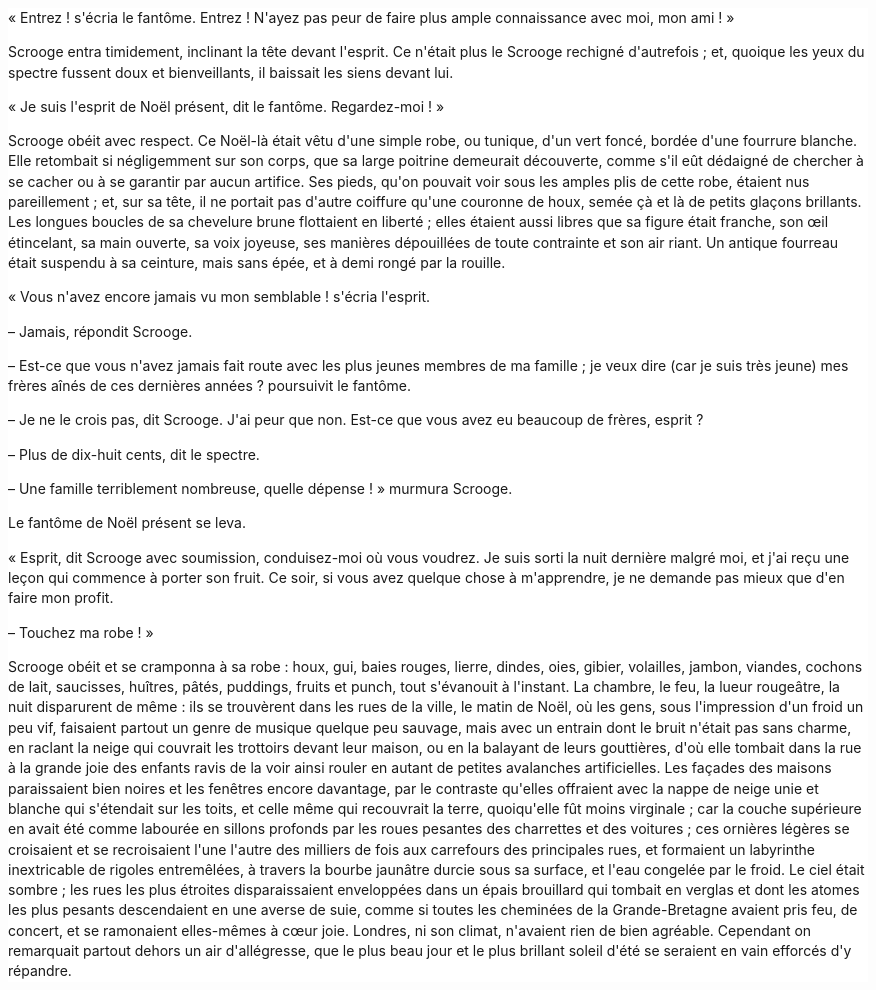 « Entrez ! s'écria le fantôme. Entrez ! N'ayez pas peur de faire plus ample connaissance avec moi, mon ami ! »

Scrooge entra timidement, inclinant la tête devant l'esprit. Ce n'était plus le Scrooge rechigné d'autrefois ; et, quoique les yeux du spectre fussent doux et bienveillants, il baissait les siens devant lui.

« Je suis l'esprit de Noël présent, dit le fantôme. Regardez-moi ! »

Scrooge obéit avec respect. Ce Noël-là était vêtu d'une simple robe, ou tunique, d'un vert foncé, bordée d'une fourrure blanche. Elle retombait si négligemment sur son corps, que sa large poitrine demeurait découverte, comme s'il eût dédaigné de chercher à se cacher ou à se garantir par aucun artifice. Ses pieds, qu'on pouvait voir sous les amples plis de cette robe, étaient nus pareillement ; et, sur sa tête, il ne portait pas d'autre coiffure qu'une couronne de houx, semée çà et là de petits glaçons brillants. Les longues boucles de sa chevelure brune flottaient en liberté ; elles étaient aussi libres que sa figure était franche, son œil étincelant, sa main ouverte, sa voix joyeuse, ses manières dépouillées de toute contrainte et son air riant. Un antique fourreau était suspendu à sa ceinture, mais sans épée, et à demi rongé par la rouille.

« Vous n'avez encore jamais vu mon semblable ! s'écria l'esprit.

– Jamais, répondit Scrooge.

– Est-ce que vous n'avez jamais fait route avec les plus jeunes membres de ma famille ; je veux dire (car je suis très jeune) mes frères aînés de ces dernières années ? poursuivit le fantôme.

– Je ne le crois pas, dit Scrooge. J'ai peur que non. Est-ce que vous avez eu beaucoup de frères, esprit ?

– Plus de dix-huit cents, dit le spectre.

– Une famille terriblement nombreuse, quelle dépense ! » murmura Scrooge.

Le fantôme de Noël présent se leva.

« Esprit, dit Scrooge avec soumission, conduisez-moi où vous voudrez. Je suis sorti la nuit dernière malgré moi, et j'ai reçu une leçon qui commence à porter son fruit. Ce soir, si vous avez quelque chose à m'apprendre, je ne demande pas mieux que d'en faire mon profit.

– Touchez ma robe ! »

Scrooge obéit et se cramponna à sa robe : houx, gui, baies rouges, lierre, dindes, oies, gibier, volailles, jambon, viandes, cochons de lait, saucisses, huîtres, pâtés, puddings, fruits et punch, tout s'évanouit à l'instant. La chambre, le feu, la lueur rougeâtre, la nuit disparurent de même : ils se trouvèrent dans les rues de la ville, le matin de Noël, où les gens, sous l'impression d'un froid un peu vif, faisaient partout un genre de musique quelque peu sauvage, mais avec un entrain dont le bruit n'était pas sans charme, en raclant la neige qui couvrait les trottoirs devant leur maison, ou en la balayant de leurs gouttières, d'où elle tombait dans la rue à la grande joie des enfants ravis de la voir ainsi rouler en autant de petites avalanches artificielles. Les façades des maisons paraissaient bien noires et les fenêtres encore davantage, par le contraste qu'elles offraient avec la nappe de neige unie et blanche qui s'étendait sur les toits, et celle même qui recouvrait la terre, quoiqu'elle fût moins virginale ; car la couche supérieure en avait été comme labourée en sillons profonds par les roues pesantes des charrettes et des voitures ; ces ornières légères se croisaient et se recroisaient l'une l'autre des milliers de fois aux carrefours des principales rues, et formaient un labyrinthe inextricable de rigoles entremêlées, à travers la bourbe jaunâtre durcie sous sa surface, et l'eau congelée par le froid. Le ciel était sombre ; les rues les plus étroites disparaissaient enveloppées dans un épais brouillard qui tombait en verglas et dont les atomes les plus pesants descendaient en une averse de suie, comme si toutes les cheminées de la Grande-Bretagne avaient pris feu, de concert, et se ramonaient elles-mêmes à cœur joie. Londres, ni son climat, n'avaient rien de bien agréable. Cependant on remarquait partout dehors un air d'allégresse, que le plus beau jour et le plus brillant soleil d'été se seraient en vain efforcés d'y répandre.
